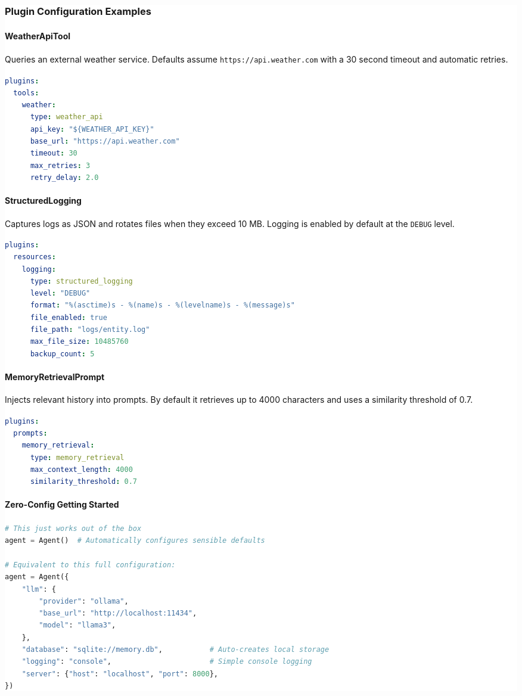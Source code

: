 ### Plugin Configuration Examples

#### WeatherApiTool
Queries an external weather service. Defaults assume `https://api.weather.com`
with a 30 second timeout and automatic retries.

```yaml
plugins:
  tools:
    weather:
      type: weather_api
      api_key: "${WEATHER_API_KEY}"
      base_url: "https://api.weather.com"
      timeout: 30
      max_retries: 3
      retry_delay: 2.0
```

#### StructuredLogging
Captures logs as JSON and rotates files when they exceed 10 MB. Logging is
enabled by default at the `DEBUG` level.

```yaml
plugins:
  resources:
    logging:
      type: structured_logging
      level: "DEBUG"
      format: "%(asctime)s - %(name)s - %(levelname)s - %(message)s"
      file_enabled: true
      file_path: "logs/entity.log"
      max_file_size: 10485760
      backup_count: 5
```

#### MemoryRetrievalPrompt
Injects relevant history into prompts. By default it retrieves up to 4000
characters and uses a similarity threshold of 0.7.

```yaml
plugins:
  prompts:
    memory_retrieval:
      type: memory_retrieval
      max_context_length: 4000
      similarity_threshold: 0.7
```

#### **Zero-Config Getting Started**
```python
# This just works out of the box
agent = Agent()  # Automatically configures sensible defaults

# Equivalent to this full configuration:
agent = Agent({
    "llm": {
        "provider": "ollama",
        "base_url": "http://localhost:11434",
        "model": "llama3",
    },
    "database": "sqlite://memory.db",           # Auto-creates local storage
    "logging": "console",                       # Simple console logging
    "server": {"host": "localhost", "port": 8000},
})
```

